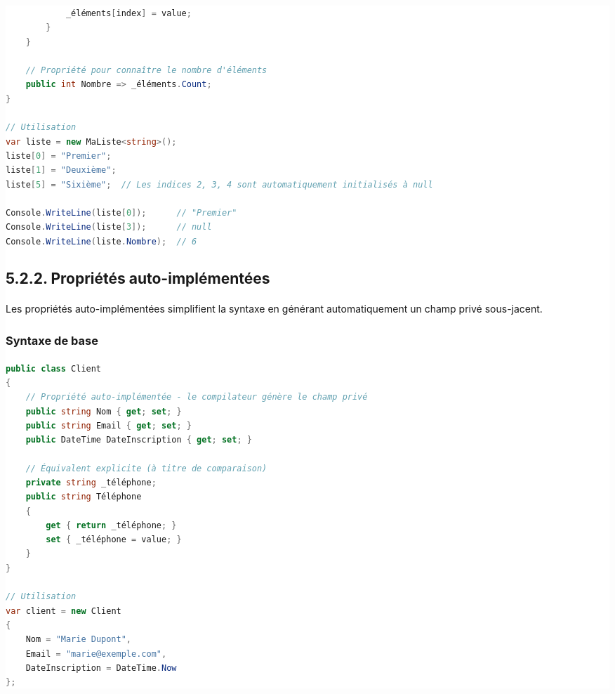 ```csharp
            _éléments[index] = value;
        }
    }

    // Propriété pour connaître le nombre d'éléments
    public int Nombre => _éléments.Count;
}

// Utilisation
var liste = new MaListe<string>();
liste[0] = "Premier";
liste[1] = "Deuxième";
liste[5] = "Sixième";  // Les indices 2, 3, 4 sont automatiquement initialisés à null

Console.WriteLine(liste[0]);      // "Premier"
Console.WriteLine(liste[3]);      // null
Console.WriteLine(liste.Nombre);  // 6
```


## 5.2.2. Propriétés auto-implémentées

Les propriétés auto-implémentées simplifient la syntaxe en générant automatiquement un champ privé sous-jacent.

### Syntaxe de base

```csharp
public class Client
{
    // Propriété auto-implémentée - le compilateur génère le champ privé
    public string Nom { get; set; }
    public string Email { get; set; }
    public DateTime DateInscription { get; set; }

    // Équivalent explicite (à titre de comparaison)
    private string _téléphone;
    public string Téléphone
    {
        get { return _téléphone; }
        set { _téléphone = value; }
    }
}

// Utilisation
var client = new Client
{
    Nom = "Marie Dupont",
    Email = "marie@exemple.com",
    DateInscription = DateTime.Now
};
```

